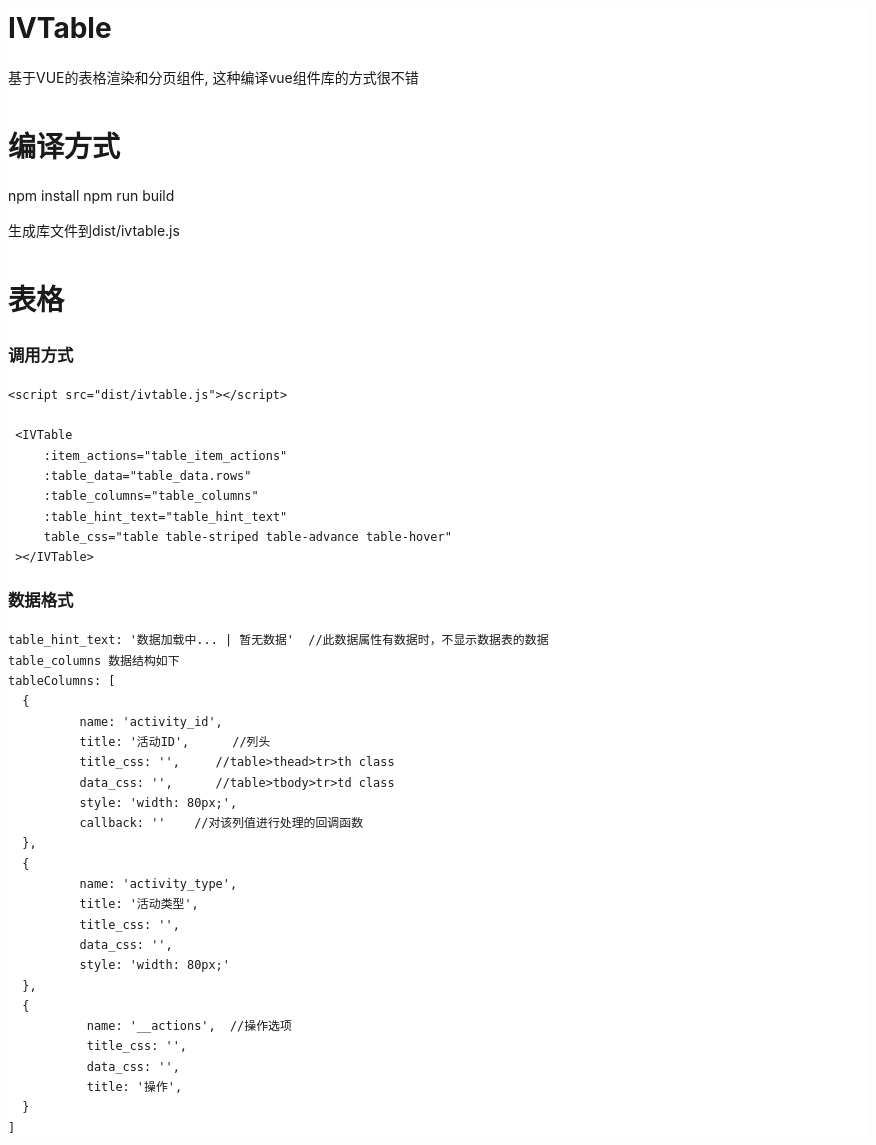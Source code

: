 # IVTable

基于VUE的表格渲染和分页组件, 这种编译vue组件库的方式很不错

# 编译方式

npm install
npm run build

生成库文件到dist/ivtable.js




# 表格

### 调用方式
    <script src="dist/ivtable.js"></script>

     <IVTable
         :item_actions="table_item_actions"
         :table_data="table_data.rows"
         :table_columns="table_columns"
         :table_hint_text="table_hint_text"
         table_css="table table-striped table-advance table-hover"
     ></IVTable>


### 数据格式

    table_hint_text: '数据加载中... | 暂无数据'  //此数据属性有数据时，不显示数据表的数据
    table_columns 数据结构如下
    tableColumns: [
      {
              name: 'activity_id',
              title: '活动ID',      //列头
              title_css: '',     //table>thead>tr>th class
              data_css: '',      //table>tbody>tr>td class
              style: 'width: 80px;',
              callback: ''    //对该列值进行处理的回调函数
      },
      {
              name: 'activity_type',
              title: '活动类型',
              title_css: '',
              data_css: '',
              style: 'width: 80px;'
      },
      {
               name: '__actions',  //操作选项
               title_css: '',
               data_css: '',
               title: '操作',
      }
    ]
     